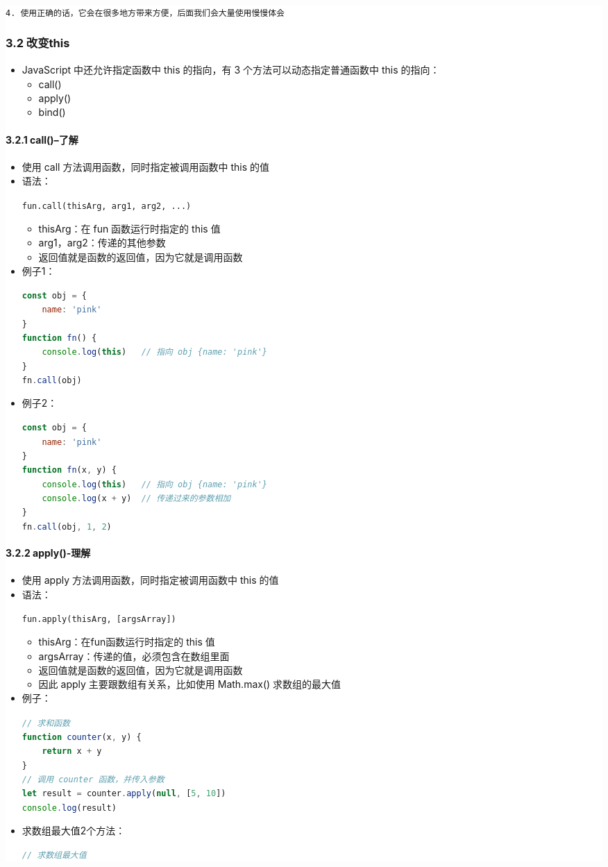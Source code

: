     4. 使用正确的话，它会在很多地方带来方便，后面我们会大量使用慢慢体会

### 3.2 改变this

- JavaScript 中还允许指定函数中 this 的指向，有 3 个方法可以动态指定普通函数中 this 的指向：
    - call()
    - apply()
    - bind()

#### 3.2.1 call()–了解

- 使用 call 方法调用函数，同时指定被调用函数中 this 的值
- 语法：
    ```
    fun.call(thisArg, arg1, arg2, ...)
    ```
    - thisArg：在 fun 函数运行时指定的 this 值  
    - arg1，arg2：传递的其他参数
    - 返回值就是函数的返回值，因为它就是调用函数
- 例子1：
    ```js
    const obj = {
        name: 'pink'
    }
    function fn() {
        console.log(this)   // 指向 obj {name: 'pink'}
    }
    fn.call(obj)
    ```
- 例子2：
    ```js
    const obj = {
        name: 'pink'
    }
    function fn(x, y) {
        console.log(this)   // 指向 obj {name: 'pink'}
        console.log(x + y)  // 传递过来的参数相加
    }
    fn.call(obj, 1, 2)
    ```

#### 3.2.2 apply()-理解

- 使用 apply 方法调用函数，同时指定被调用函数中 this 的值
- 语法：
    ```
    fun.apply(thisArg, [argsArray])
    ```
    - thisArg：在fun函数运行时指定的 this 值
    - argsArray：传递的值，必须包含在数组里面
    - 返回值就是函数的返回值，因为它就是调用函数
    - 因此 apply 主要跟数组有关系，比如使用 Math.max() 求数组的最大值
- 例子：
    ```js
    // 求和函数
    function counter(x, y) {
        return x + y
    }
    // 调用 counter 函数，并传入参数
    let result = counter.apply(null, [5, 10])
    console.log(result)
    ```
- 求数组最大值2个方法：
    ```js
    // 求数组最大值